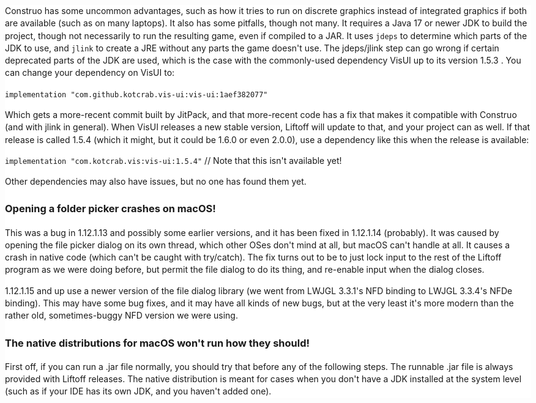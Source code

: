 Construo has some uncommon advantages, such as how it tries to run on discrete graphics instead of integrated graphics
if both are available (such as on many laptops). It also has some pitfalls, though not many. It requires a Java 17 or
newer JDK to build the project, though not necessarily to run the resulting game, even if compiled to a JAR. It uses
`jdeps` to determine which parts of the JDK to use, and `jlink` to create a JRE without any parts the game doesn't use.
The jdeps/jlink step can go wrong if certain deprecated parts of the JDK are used, which is the case with the
commonly-used dependency VisUI up to its version 1.5.3 . You can change your dependency on VisUI to:

`implementation "com.github.kotcrab.vis-ui:vis-ui:1aef382077"`

Which gets a more-recent commit built by JitPack, and that more-recent code has a fix that makes it compatible with
Construo (and with jlink in general). When VisUI releases a new stable version, Liftoff will update to that, and your
project can as well. If that release is called 1.5.4 (which it might, but it could be 1.6.0 or even 2.0.0), use a
dependency like this when the release is available:

`implementation "com.kotcrab.vis:vis-ui:1.5.4"` // Note that this isn't available yet!

Other dependencies may also have issues, but no one has found them yet.

### Opening a folder picker crashes on macOS!

This was a bug in 1.12.1.13 and possibly some earlier versions, and it has been fixed in 1.12.1.14 (probably).
It was caused by opening the file picker dialog on its own thread, which other OSes don't mind at all, but macOS can't
handle at all. It causes a crash in native code (which can't be caught with try/catch). The fix turns out to be to just
lock input to the rest of the Liftoff program as we were doing before, but permit the file dialog to do its thing, and
re-enable input when the dialog closes.

1.12.1.15 and up use a newer version of the file dialog library (we went from LWJGL 3.3.1's NFD binding to LWJGL 3.3.4's
NFDe binding). This may have some bug fixes, and it may have all kinds of new bugs, but at the very least it's more
modern than the rather old, sometimes-buggy NFD version we were using.

### The native distributions for macOS won't run how they should!

First off, if you can run a .jar file normally, you should try that before any of the following steps. The runnable .jar
file is always provided with Liftoff releases. The native distribution is meant for cases when you don't have a JDK
installed at the system level (such as if your IDE has its own JDK, and you haven't added one).
